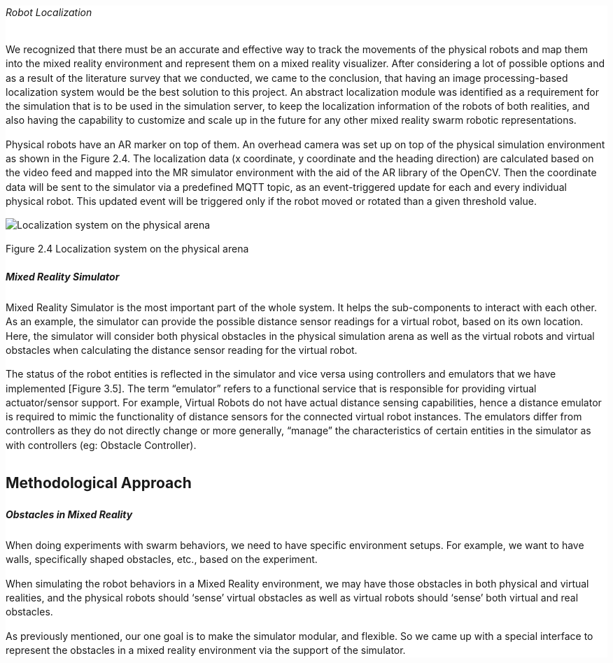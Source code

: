 ###### Robot Localization

We recognized that there must be an accurate and effective way to track the movements of the physical robots and map them into the mixed reality environment and represent them on a mixed reality visualizer. After considering a lot of possible options and as a result of the literature survey that we conducted, we came to the conclusion, that having an image processing-based localization system would be the best solution to this project. An abstract localization module was identified as a requirement for the simulation that is to be used in the simulation server, to keep the localization information of the robots of both realities, and also having the capability to customize and scale up in the future for any other mixed reality swarm robotic representations.

Physical robots have an AR marker on top of them. An overhead camera was set up on top of the physical simulation environment as shown in the Figure 2.4. The localization data (x coordinate, y coordinate and the heading direction) are calculated based on the video feed and mapped into the MR simulator environment with the aid of the AR library of the OpenCV. Then the coordinate data will be sent to the simulator via a predefined MQTT topic, as an event-triggered update for each and every individual physical robot. This updated event will be triggered only if the robot moved or rotated than a given threshold value.

<div class="figure container">
<img class="mx-auto d-block" src="../figs/localization_system_image.png" alt="Localization system on the physical arena" width="340" />
<p class="caption text-center">Figure 2.4 Localization system on the physical arena<span data-label="fig:localization_system_image"></span></p>
</div>

##### Mixed Reality Simulator

Mixed Reality Simulator is the most important part of the whole system. It helps the sub-components to interact with each other. As an example, the simulator can provide the possible distance sensor readings for a virtual robot, based on its own location. Here, the simulator will consider both physical obstacles in the physical simulation arena as well as the virtual robots and virtual obstacles when calculating the distance sensor reading for the virtual robot.

The status of the robot entities is reflected in the simulator and vice versa using controllers and emulators that we have implemented [Figure 3.5]. The term “emulator” refers to a functional service that is responsible for providing virtual actuator/sensor support. For example, Virtual Robots do not have actual distance sensing capabilities, hence a distance emulator is required to mimic the functionality of distance sensors for the connected virtual robot instances. The emulators differ from controllers as they do not directly change or more generally, “manage” the characteristics of certain entities in the simulator as with controllers (eg: Obstacle Controller).

## Methodological Approach

##### Obstacles in Mixed Reality

When doing experiments with swarm behaviors, we need to have specific environment setups. For example, we want to have walls, specifically shaped obstacles, etc., based on the experiment.

When simulating the robot behaviors in a Mixed Reality environment, we may have those obstacles in both physical and virtual realities, and the physical robots should ‘sense’ virtual obstacles as well as virtual robots should ‘sense’ both virtual and real obstacles.

As previously mentioned, our one goal is to make the simulator modular, and flexible. So we came up with a special interface to represent the obstacles in a mixed reality environment via the support of the simulator.


[//]: # "Please refer this to learn more about Markdown syntax"
[//]: # "https://github.com/adam-p/markdown-here/wiki/Markdown-Cheatsheet"